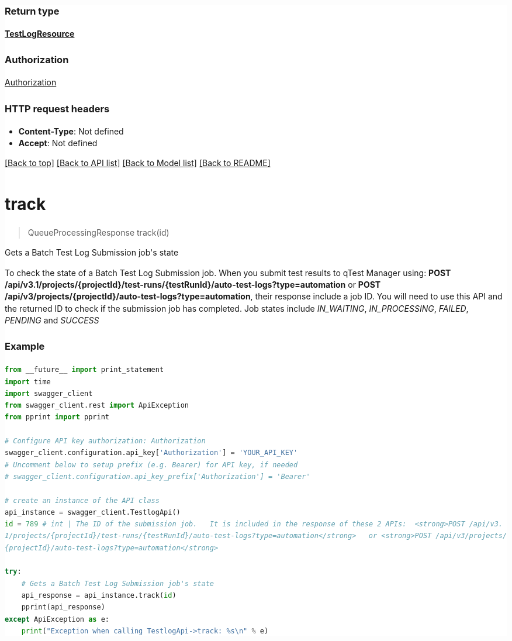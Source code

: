 ### Return type

[**TestLogResource**](TestLogResource.md)

### Authorization

[Authorization](../README.md#Authorization)

### HTTP request headers

 - **Content-Type**: Not defined
 - **Accept**: Not defined

[[Back to top]](#) [[Back to API list]](../README.md#documentation-for-api-endpoints) [[Back to Model list]](../README.md#documentation-for-models) [[Back to README]](../README.md)

# **track**
> QueueProcessingResponse track(id)

Gets a Batch Test Log Submission job's state

To check the state of a Batch Test Log Submission job.   When you submit test results to qTest Manager using:  <strong>POST /api/v3.1/projects/{projectId}/test-runs/{testRunId}/auto-test-logs?type=automation</strong>  or <strong>POST /api/v3/projects/{projectId}/auto-test-logs?type=automation</strong>, their response include a job ID.  You will need to use this API and the returned ID to check if the submission job has completed.  Job states include <i>IN_WAITING</i>, <i>IN_PROCESSING</i>, <i>FAILED</i>, <i>PENDING</i> and <i>SUCCESS</i>

### Example 
```python
from __future__ import print_statement
import time
import swagger_client
from swagger_client.rest import ApiException
from pprint import pprint

# Configure API key authorization: Authorization
swagger_client.configuration.api_key['Authorization'] = 'YOUR_API_KEY'
# Uncomment below to setup prefix (e.g. Bearer) for API key, if needed
# swagger_client.configuration.api_key_prefix['Authorization'] = 'Bearer'

# create an instance of the API class
api_instance = swagger_client.TestlogApi()
id = 789 # int | The ID of the submission job.   It is included in the response of these 2 APIs:  <strong>POST /api/v3.1/projects/{projectId}/test-runs/{testRunId}/auto-test-logs?type=automation</strong>   or <strong>POST /api/v3/projects/{projectId}/auto-test-logs?type=automation</strong>

try: 
    # Gets a Batch Test Log Submission job's state
    api_response = api_instance.track(id)
    pprint(api_response)
except ApiException as e:
    print("Exception when calling TestlogApi->track: %s\n" % e)
```
